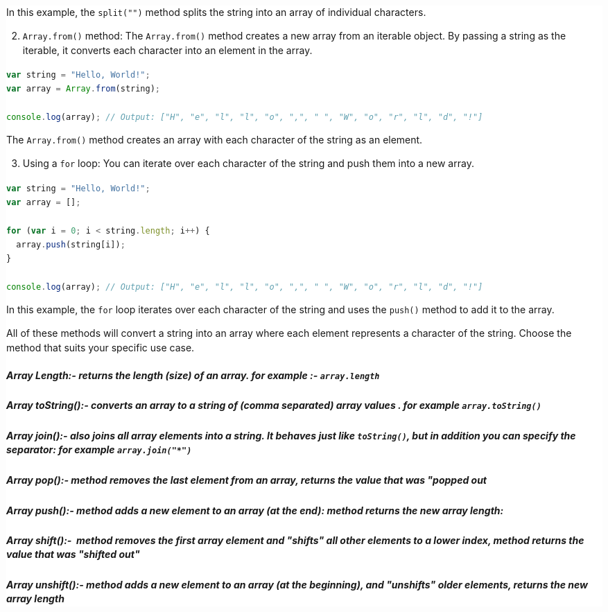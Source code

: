 In this example, the `split("")` method splits the string into an array of individual characters.

2. `Array.from()` method: The `Array.from()` method creates a new array from an iterable object. By passing a string as the iterable, it converts each character into an element in the array.

```javascript
var string = "Hello, World!";
var array = Array.from(string);

console.log(array); // Output: ["H", "e", "l", "l", "o", ",", " ", "W", "o", "r", "l", "d", "!"]
```

The `Array.from()` method creates an array with each character of the string as an element.

3. Using a `for` loop: You can iterate over each character of the string and push them into a new array.

```javascript
var string = "Hello, World!";
var array = [];

for (var i = 0; i < string.length; i++) {
  array.push(string[i]);
}

console.log(array); // Output: ["H", "e", "l", "l", "o", ",", " ", "W", "o", "r", "l", "d", "!"]
```

In this example, the `for` loop iterates over each character of the string and uses the `push()` method to add it to the array.

All of these methods will convert a string into an array where each element represents a character of the string. Choose the method that suits your specific use case.

##### Array Length:- returns the length (size) of an array.  for example :- `array.length`

##### Array toString():- converts an array to a string of (comma separated) array values . for example `array.toString()`

##### Array join():- also joins all array elements into a string. It behaves just like `toString()`, but in addition you can specify the separator: for example `array.join("*")`

##### Array pop():- method removes the last element from an array, returns the value that was "popped out

##### Array push():- method adds a new element to an array (at the end): method returns the new array length:

##### Array shift():-  method removes the first array element and "shifts" all other elements to a lower index, method returns the value that was "shifted out"

##### Array unshift():- method adds a new element to an array (at the beginning), and "unshifts" older elements, returns the new array length
